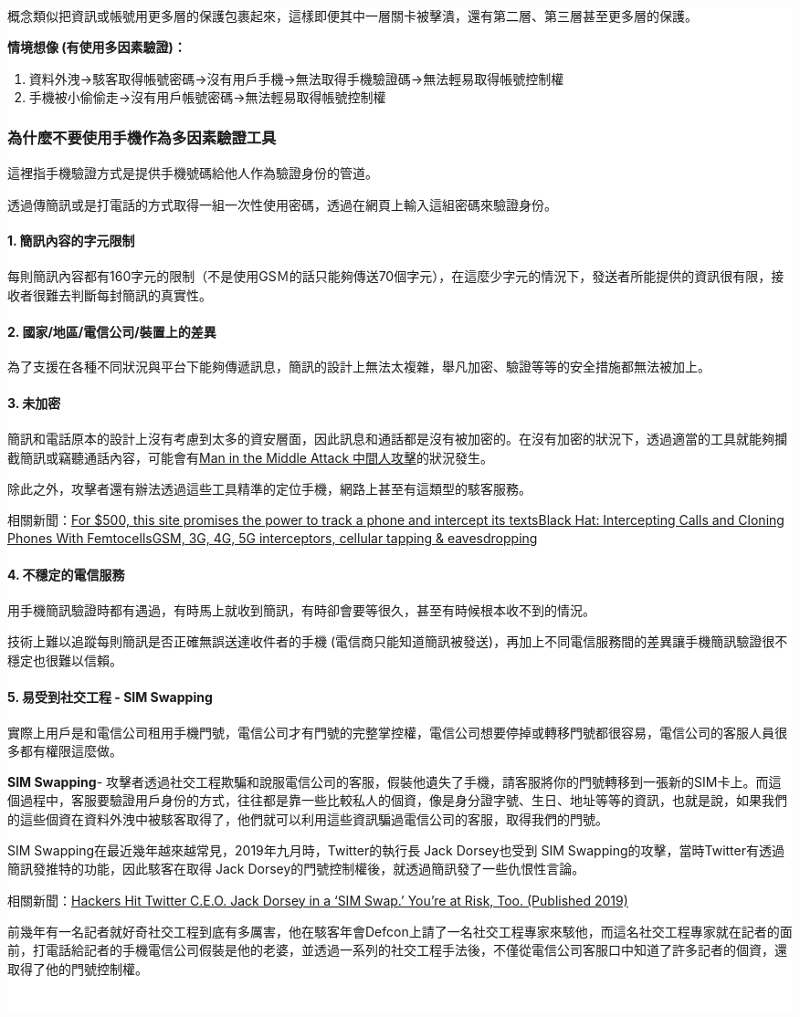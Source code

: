 概念類似把資訊或帳號用更多層的保護包裹起來，這樣即便其中一層關卡被擊潰，還有第二層、第三層甚至更多層的保護。

**情境想像 (有使用多因素驗證)：** 

1. 資料外洩→駭客取得帳號密碼→沒有用戶手機→無法取得手機驗證碼→無法輕易取得帳號控制權
2. 手機被小偷偷走→沒有用戶帳號密碼→無法輕易取得帳號控制權

### 為什麼不要使用手機作為多因素驗證工具

這裡指手機驗證方式是提供手機號碼給他人作為驗證身份的管道。

透過傳簡訊或是打電話的方式取得一組一次性使用密碼，透過在網頁上輸入這組密碼來驗證身份。

#### 1. 簡訊內容的字元限制

每則簡訊內容都有160字元的限制（不是使用GSＭ的話只能夠傳送70個字元），在這麼少字元的情況下，發送者所能提供的資訊很有限，接收者很難去判斷每封簡訊的真實性。

#### 2. 國家/地區/電信公司/裝置上的差異

為了支援在各種不同狀況與平台下能夠傳遞訊息，簡訊的設計上無法太複雜，舉凡加密、驗證等等的安全措施都無法被加上。

#### 3. 未加密

簡訊和電話原本的設計上沒有考慮到太多的資安層面，因此訊息和通話都是沒有被加密的。在沒有加密的狀況下，透過適當的工具就能夠攔截簡訊或竊聽通話內容，可能會有[Man in the Middle Attack 中間人攻擊](/posts/ep4-do-we-need-vpn#man-in-the-middle-attack-%E4%B8%AD%E9%96%93%E4%BA%BA%E6%94%BB%E6%93%8A)的狀況發生。

除此之外，攻擊者還有辦法透過這些工具精準的定位手機，網路上甚至有這類型的駭客服務。

相關新聞：[For $500, this site promises the power to track a phone and intercept its texts](https://www.theverge.com/2017/6/13/15794292/ss7-hack-dark-web-tap-phone-texts-cyber-crime)[Black Hat: Intercepting Calls and Cloning Phones With Femtocells](https://www.pcmag.com/news/black-hat-intercepting-calls-and-cloning-phones-with-femtocells)[GSM, 3G, 4G, 5G interceptors, cellular tapping & eavesdropping](https://www.thespyphone.com/)

#### 4. 不穩定的電信服務

用手機簡訊驗證時都有遇過，有時馬上就收到簡訊，有時卻會要等很久，甚至有時候根本收不到的情況。

技術上難以追蹤每則簡訊是否正確無誤送達收件者的手機 (電信商只能知道簡訊被發送)，再加上不同電信服務間的差異讓手機簡訊驗證很不穩定也很難以信賴。

#### 5. 易受到社交工程 - SIM Swapping

實際上用戶是和電信公司租用手機門號，電信公司才有門號的完整掌控權，電信公司想要停掉或轉移門號都很容易，電信公司的客服人員很多都有權限這麼做。

**SIM Swapping**- 攻擊者透過社交工程欺騙和說服電信公司的客服，假裝他遺失了手機，請客服將你的門號轉移到一張新的SIM卡上。而這個過程中，客服要驗證用戶身份的方式，往往都是靠一些比較私人的個資，像是身分證字號、生日、地址等等的資訊，也就是說，如果我們的這些個資在資料外洩中被駭客取得了，他們就可以利用這些資訊騙過電信公司的客服，取得我們的門號。

SIM Swapping在最近幾年越來越常見，2019年九月時，Twitter的執行長 Jack Dorsey也受到 SIM Swapping的攻擊，當時Twitter有透過簡訊發推特的功能，因此駭客在取得 Jack Dorsey的門號控制權後，就透過簡訊發了一些仇恨性言論。

相關新聞：[Hackers Hit Twitter C.E.O. Jack Dorsey in a ‘SIM Swap.’ You’re at Risk, Too. (Published 2019)](https://www.nytimes.com/2019/09/05/technology/sim-swap-jack-dorsey-hack.html)

前幾年有一名記者就好奇社交工程到底有多厲害，他在駭客年會Defcon上請了一名社交工程專家來駭他，而這名社交工程專家就在記者的面前，打電話給記者的手機電信公司假裝是他的老婆，並透過一系列的社交工程手法後，不僅從電信公司客服口中知道了許多記者的個資，還取得了他的門號控制權。

​<iframe width="560" height="315" src="https://www.youtube-nocookie.com/embed/BEHl2lAuWCk?start=6" frameborder="0" allow="accelerometer; autoplay; clipboard-write; encrypted-media; gyroscope; picture-in-picture" allowfullscreen></iframe>
